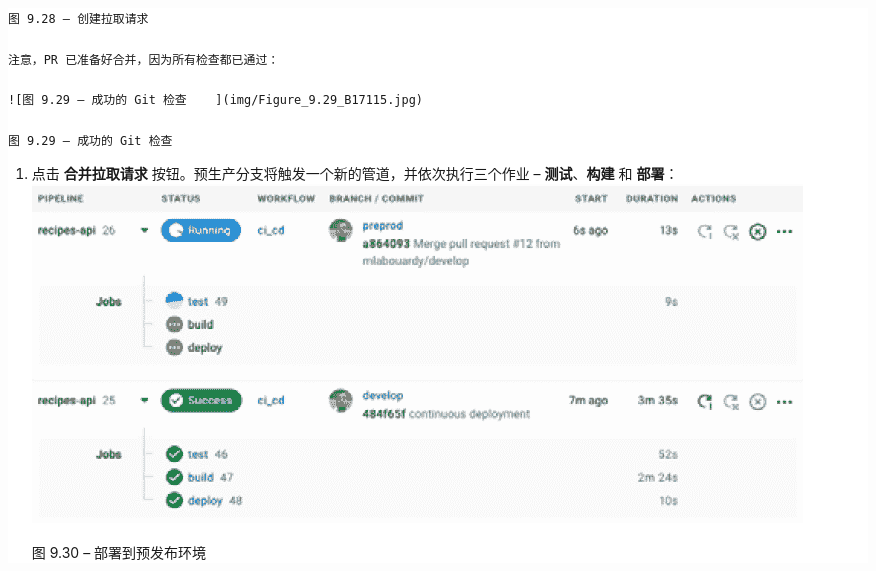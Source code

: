    图 9.28 – 创建拉取请求

    注意，PR 已准备好合并，因为所有检查都已通过：

    ![图 9.29 – 成功的 Git 检查    ](img/Figure_9.29_B17115.jpg)

    图 9.29 – 成功的 Git 检查

1.  点击 **合并拉取请求** 按钮。预生产分支将触发一个新的管道，并依次执行三个作业 – **测试**、**构建** 和 **部署**：![图 9.30 – 部署到预发布环境    ](img/Figure_9.30_B17115.jpg)

    图 9.30 – 部署到预发布环境
